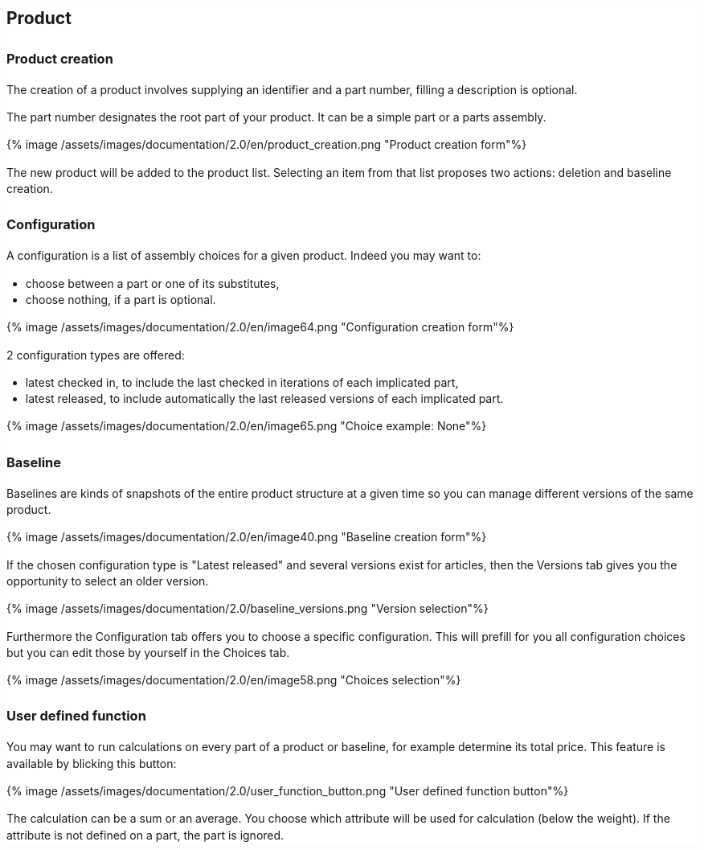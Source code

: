 ## Product

### Product creation

The creation of a product involves supplying an identifier and a part number, filling a description is optional.

The part number designates the root part of your product. It can be a simple part or a parts assembly.

{% image /assets/images/documentation/2.0/en/product_creation.png "Product creation form"%}

The new product will be added to the product list. Selecting an item from that list proposes two actions: deletion and baseline creation.

### Configuration

A configuration is a list of assembly choices for a given product. Indeed you may want to:

* choose between a part or one of its substitutes,
* choose nothing, if a part is optional.

{% image /assets/images/documentation/2.0/en/image64.png "Configuration creation form"%}

2 configuration types are offered:

* latest checked in, to include the last checked in iterations of each implicated part,
* latest released, to include automatically the last released versions of each implicated part.

{% image /assets/images/documentation/2.0/en/image65.png "Choice example: None"%}

### Baseline

Baselines are kinds of snapshots of the entire product structure at a given time so you can manage different versions of the same product.

{% image /assets/images/documentation/2.0/en/image40.png "Baseline creation form"%}

If the chosen configuration type is "Latest released" and several versions exist for articles, then the Versions tab gives you the opportunity to select an older version.

{% image /assets/images/documentation/2.0/baseline_versions.png "Version selection"%}

Furthermore the Configuration tab offers you to choose a specific configuration. This will prefill for you all configuration choices but you can edit those by yourself in the Choices tab.

{% image /assets/images/documentation/2.0/en/image58.png "Choices selection"%}

### User defined function

You may want to run calculations on every part of a product or baseline, for example determine its total price. This feature is available by blicking this button:

{% image /assets/images/documentation/2.0/user_function_button.png "User defined function button"%}

The calculation can be a sum or an average. You choose which attribute will be used for calculation (below the weight). If the attribute is not defined on a part, the part is ignored.
